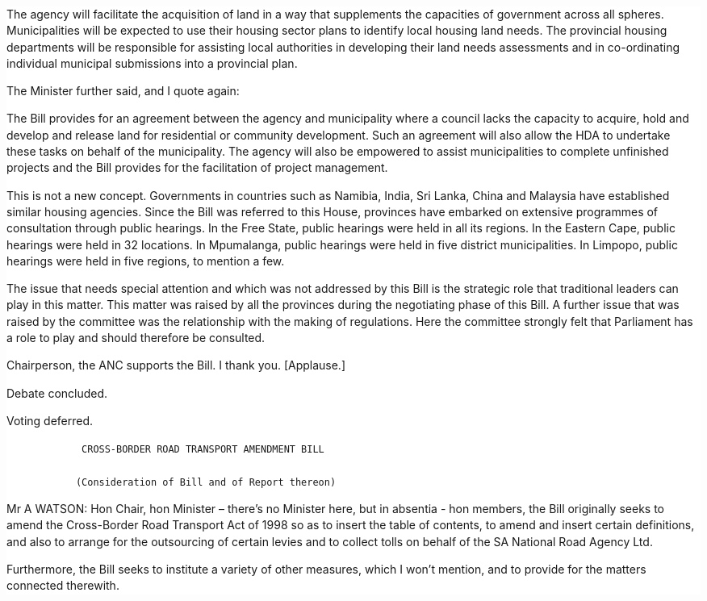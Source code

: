 
  The agency will facilitate the acquisition of land in a way that
  supplements the capacities of government across all spheres.
  Municipalities will be expected to use their housing sector plans to
  identify local housing land needs. The provincial housing departments
  will be responsible for assisting local authorities in developing their
  land needs assessments and in co-ordinating individual municipal
  submissions into a provincial plan.

The Minister further said, and I quote again:


  The Bill provides for an agreement between the agency and municipality
  where a council lacks the capacity to acquire, hold and develop and
  release land for residential or community development. Such an agreement
  will also allow the HDA to undertake these tasks on behalf of the
  municipality. The agency will also be empowered to assist municipalities
  to complete unfinished projects and the Bill provides for the
  facilitation of project management.

This is not a new concept. Governments in countries such as Namibia, India,
Sri Lanka, China and Malaysia have established similar housing agencies.
Since the Bill was referred to this House, provinces have embarked on
extensive programmes of consultation through public hearings. In the Free
State, public hearings were held in all its regions. In the Eastern Cape,
public hearings were held in 32 locations. In Mpumalanga, public hearings
were held in five district municipalities. In Limpopo, public hearings were
held in five regions, to mention a few.

The issue that needs special attention and which was not addressed by this
Bill is the strategic role that traditional leaders can play in this
matter. This matter was raised by all the provinces during the negotiating
phase of this Bill. A further issue that was raised by the committee was
the relationship with the making of regulations. Here the committee
strongly felt that Parliament has a role to play and should therefore be
consulted.

Chairperson, the ANC supports the Bill. I thank you. [Applause.]

Debate concluded.

Voting deferred.

                 CROSS-BORDER ROAD TRANSPORT AMENDMENT BILL

                (Consideration of Bill and of Report thereon)

Mr A WATSON: Hon Chair, hon Minister – there’s no Minister here, but in
absentia - hon members, the Bill originally seeks to amend the Cross-Border
Road Transport Act of 1998 so as to insert the table of contents, to amend
and insert certain definitions, and also to arrange for the outsourcing of
certain levies and to collect tolls on behalf of the SA National Road
Agency Ltd.

Furthermore, the Bill seeks to institute a variety of other measures, which
I won’t mention, and to provide for the matters connected therewith.
